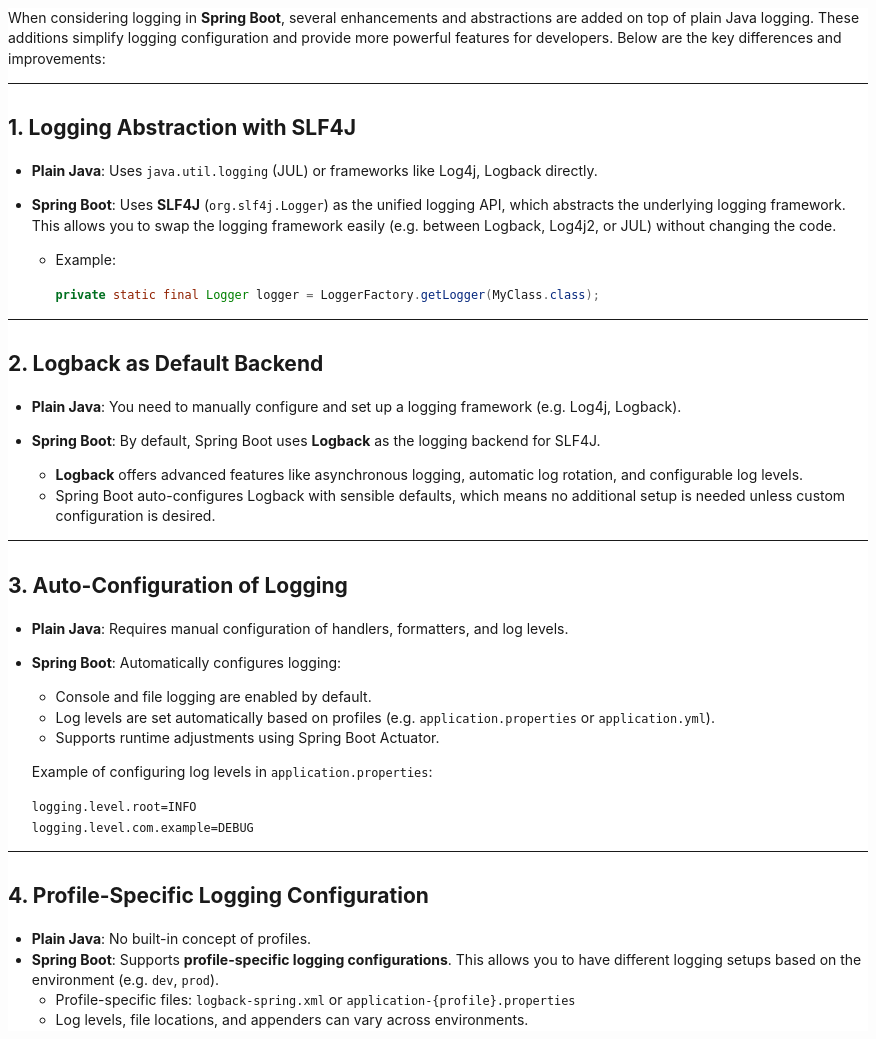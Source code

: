 When considering logging in **Spring Boot**, several enhancements and abstractions are added on top of plain Java logging. These additions simplify logging configuration and provide more powerful features for developers. Below are the key differences and improvements:

---

## 1. **Logging Abstraction with SLF4J**

- **Plain Java**: Uses `java.util.logging` (JUL) or frameworks like Log4j, Logback directly.
- **Spring Boot**: Uses **SLF4J** (`org.slf4j.Logger`) as the unified logging API, which abstracts the underlying logging framework. This allows you to swap the logging framework easily (e.g.  between Logback, Log4j2, or JUL) without changing the code.

  - Example:
    ```java
    private static final Logger logger = LoggerFactory.getLogger(MyClass.class);
    ```

---

## 2. **Logback as Default Backend**

- **Plain Java**: You need to manually configure and set up a logging framework (e.g.  Log4j, Logback).
- **Spring Boot**: By default, Spring Boot uses **Logback** as the logging backend for SLF4J.

  - **Logback** offers advanced features like asynchronous logging, automatic log rotation, and configurable log levels.
  - Spring Boot auto-configures Logback with sensible defaults, which means no additional setup is needed unless custom configuration is desired.

---

## 3. **Auto-Configuration of Logging**

- **Plain Java**: Requires manual configuration of handlers, formatters, and log levels.
- **Spring Boot**: Automatically configures logging:
  - Console and file logging are enabled by default.
  - Log levels are set automatically based on profiles (e.g.  `application.properties` or `application.yml`).
  - Supports runtime adjustments using Spring Boot Actuator.

  Example of configuring log levels in `application.properties`:
    ```properties
    logging.level.root=INFO
    logging.level.com.example=DEBUG
    ```

---

## 4. **Profile-Specific Logging Configuration**

- **Plain Java**: No built-in concept of profiles.
- **Spring Boot**: Supports **profile-specific logging configurations**. This allows you to have different logging setups based on the environment (e.g.  `dev`, `prod`).
  - Profile-specific files: `logback-spring.xml` or `application-{profile}.properties`
  - Log levels, file locations, and appenders can vary across environments.
